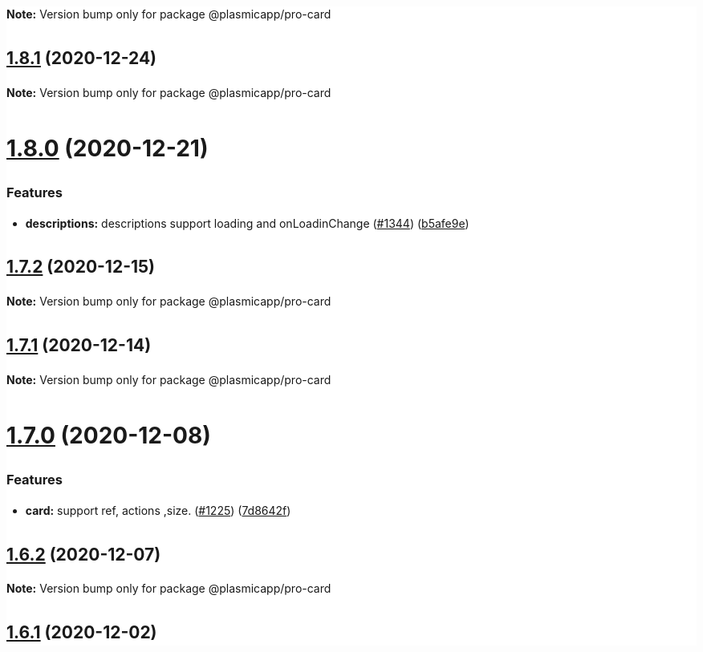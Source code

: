 **Note:** Version bump only for package @plasmicapp/pro-card

## [1.8.1](https://github.com/ant-design/pro-components/compare/@plasmicapp/pro-card@1.8.0...@plasmicapp/pro-card@1.8.1) (2020-12-24)

**Note:** Version bump only for package @plasmicapp/pro-card

# [1.8.0](https://github.com/ant-design/pro-components/compare/@plasmicapp/pro-card@1.7.2...@plasmicapp/pro-card@1.8.0) (2020-12-21)

### Features

- **descriptions:** descriptions support loading and onLoadinChange ([#1344](https://github.com/ant-design/pro-components/issues/1344)) ([b5afe9e](https://github.com/ant-design/pro-components/commit/b5afe9e6fd9dc1b06ef0e76b63aa6c7ab05bc3eb))

## [1.7.2](https://github.com/ant-design/pro-components/compare/@plasmicapp/pro-card@1.7.1...@plasmicapp/pro-card@1.7.2) (2020-12-15)

**Note:** Version bump only for package @plasmicapp/pro-card

## [1.7.1](https://github.com/ant-design/pro-components/compare/@plasmicapp/pro-card@1.7.0...@plasmicapp/pro-card@1.7.1) (2020-12-14)

**Note:** Version bump only for package @plasmicapp/pro-card

# [1.7.0](https://github.com/ant-design/pro-components/compare/@plasmicapp/pro-card@1.6.2...@plasmicapp/pro-card@1.7.0) (2020-12-08)

### Features

- **card:** support ref, actions ,size. ([#1225](https://github.com/ant-design/pro-components/issues/1225)) ([7d8642f](https://github.com/ant-design/pro-components/commit/7d8642f4b5585a1938e9c2f391c89cbf43b3a00b))

## [1.6.2](https://github.com/ant-design/pro-components/compare/@plasmicapp/pro-card@1.6.1...@plasmicapp/pro-card@1.6.2) (2020-12-07)

**Note:** Version bump only for package @plasmicapp/pro-card

## [1.6.1](https://github.com/ant-design/pro-components/compare/@plasmicapp/pro-card@1.6.0...@plasmicapp/pro-card@1.6.1) (2020-12-02)
